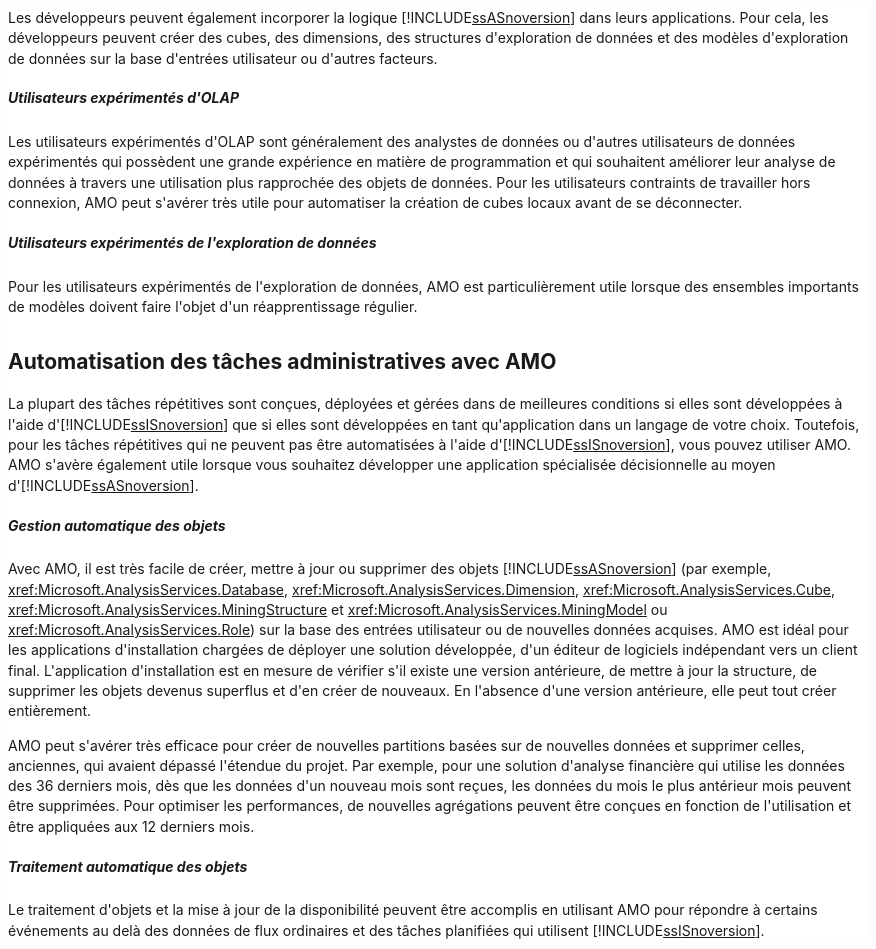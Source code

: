  Les développeurs peuvent également incorporer la logique [!INCLUDE[ssASnoversion](../../../includes/ssasnoversion-md.md)] dans leurs applications. Pour cela, les développeurs peuvent créer des cubes, des dimensions, des structures d'exploration de données et des modèles d'exploration de données sur la base d'entrées utilisateur ou d'autres facteurs.  
  
##### <a name="olap-advanced-users"></a>Utilisateurs expérimentés d'OLAP  
 Les utilisateurs expérimentés d'OLAP sont généralement des analystes de données ou d'autres utilisateurs de données expérimentés qui possèdent une grande expérience en matière de programmation et qui souhaitent améliorer leur analyse de données à travers une utilisation plus rapprochée des objets de données. Pour les utilisateurs contraints de travailler hors connexion, AMO peut s'avérer très utile pour automatiser la création de cubes locaux avant de se déconnecter.  
  
##### <a name="data-mining-advanced-users"></a>Utilisateurs expérimentés de l'exploration de données  
 Pour les utilisateurs expérimentés de l'exploration de données, AMO est particulièrement utile lorsque des ensembles importants de modèles doivent faire l'objet d'un réapprentissage régulier.  
  
##  <a name="AutomatingAdministrativeTaskswithAMO"></a>Automatisation des tâches administratives avec AMO  
 La plupart des tâches répétitives sont conçues, déployées et gérées dans de meilleures conditions si elles sont développées à l'aide d'[!INCLUDE[ssISnoversion](../../../includes/ssisnoversion-md.md)] que si elles sont développées en tant qu'application dans un langage de votre choix. Toutefois, pour les tâches répétitives qui ne peuvent pas être automatisées à l'aide d'[!INCLUDE[ssISnoversion](../../../includes/ssisnoversion-md.md)], vous pouvez utiliser AMO. AMO s'avère également utile lorsque vous souhaitez développer une application spécialisée décisionnelle au moyen d'[!INCLUDE[ssASnoversion](../../../includes/ssasnoversion-md.md)].  
  
##### <a name="automatic-object-management"></a>Gestion automatique des objets  
 Avec AMO, il est très facile de créer, mettre à jour ou supprimer des objets [!INCLUDE[ssASnoversion](../../../includes/ssasnoversion-md.md)] (par exemple, <xref:Microsoft.AnalysisServices.Database>, <xref:Microsoft.AnalysisServices.Dimension>, <xref:Microsoft.AnalysisServices.Cube>, <xref:Microsoft.AnalysisServices.MiningStructure> et <xref:Microsoft.AnalysisServices.MiningModel> ou <xref:Microsoft.AnalysisServices.Role>) sur la base des entrées utilisateur ou de nouvelles données acquises. AMO est idéal pour les applications d'installation chargées de déployer une solution développée, d'un éditeur de logiciels indépendant vers un client final. L'application d'installation est en mesure de vérifier s'il existe une version antérieure, de mettre à jour la structure, de supprimer les objets devenus superflus et d'en créer de nouveaux. En l'absence d'une version antérieure, elle peut tout créer entièrement.  
  
 AMO peut s'avérer très efficace pour créer de nouvelles partitions basées sur de nouvelles données et supprimer celles, anciennes, qui avaient dépassé l'étendue du projet. Par exemple, pour une solution d'analyse financière qui utilise les données des 36 derniers mois, dès que les données d'un nouveau mois sont reçues, les données du mois le plus antérieur mois peuvent être supprimées. Pour optimiser les performances, de nouvelles agrégations peuvent être conçues en fonction de l'utilisation et être appliquées aux 12 derniers mois.  
  
##### <a name="automatic-object-processing"></a>Traitement automatique des objets  
 Le traitement d'objets et la mise à jour de la disponibilité peuvent être accomplis en utilisant AMO pour répondre à certains événements au delà des données de flux ordinaires et des tâches planifiées qui utilisent [!INCLUDE[ssISnoversion](../../../includes/ssisnoversion-md.md)].  
  